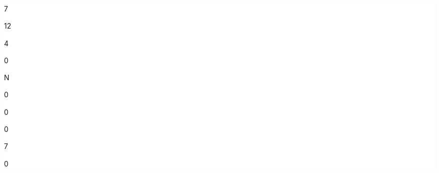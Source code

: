 <td style="text-align:left;">

7

</td>

<td style="text-align:left;">

12

</td>

<td style="text-align:left;">

4

</td>

<td style="text-align:left;">

0

</td>

</tr>

<tr>

<td style="text-align:left;">

N

</td>

<td style="text-align:left;">

0

</td>

<td style="text-align:left;">

0

</td>

<td style="text-align:left;">

0

</td>

<td style="text-align:left;">

7

</td>

<td style="text-align:left;">

0

</td>

<td style="text-align:left;">
